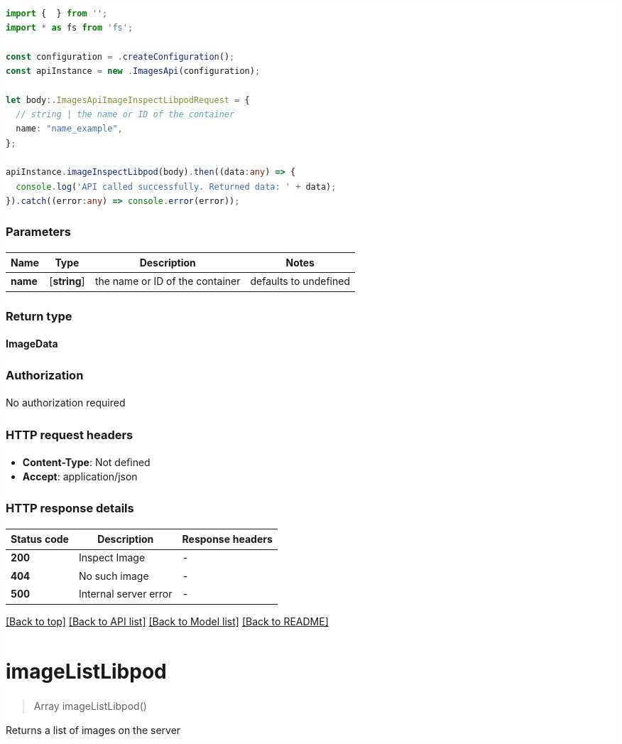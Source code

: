 
```typescript
import {  } from '';
import * as fs from 'fs';

const configuration = .createConfiguration();
const apiInstance = new .ImagesApi(configuration);

let body:.ImagesApiImageInspectLibpodRequest = {
  // string | the name or ID of the container
  name: "name_example",
};

apiInstance.imageInspectLibpod(body).then((data:any) => {
  console.log('API called successfully. Returned data: ' + data);
}).catch((error:any) => console.error(error));
```


### Parameters

Name | Type | Description  | Notes
------------- | ------------- | ------------- | -------------
 **name** | [**string**] | the name or ID of the container | defaults to undefined


### Return type

**ImageData**

### Authorization

No authorization required

### HTTP request headers

 - **Content-Type**: Not defined
 - **Accept**: application/json


### HTTP response details
| Status code | Description | Response headers |
|-------------|-------------|------------------|
**200** | Inspect Image |  -  |
**404** | No such image |  -  |
**500** | Internal server error |  -  |

[[Back to top]](#) [[Back to API list]](README.md#documentation-for-api-endpoints) [[Back to Model list]](README.md#documentation-for-models) [[Back to README]](README.md)

# **imageListLibpod**
> Array<LibpodImageSummary> imageListLibpod()

Returns a list of images on the server
